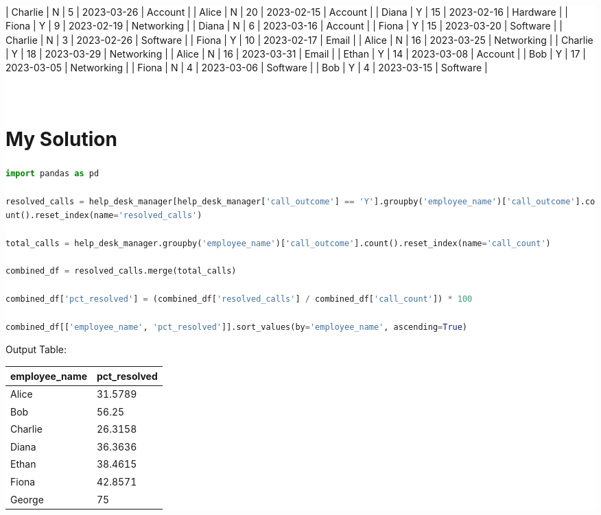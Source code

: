 | Charlie       | N            | 5                    | 2023-03-26 | Account        |
| Alice         | N            | 20                   | 2023-02-15 | Account        |
| Diana         | Y            | 15                   | 2023-02-16 | Hardware       |
| Fiona         | Y            | 9                    | 2023-02-19 | Networking     |
| Diana         | N            | 6                    | 2023-03-16 | Account        |
| Fiona         | Y            | 15                   | 2023-03-20 | Software       |
| Charlie       | N            | 3                    | 2023-02-26 | Software       |
| Fiona         | Y            | 10                   | 2023-02-17 | Email          |
| Alice         | N            | 16                   | 2023-03-25 | Networking     |
| Charlie       | Y            | 18                   | 2023-03-29 | Networking     |
| Alice         | N            | 16                   | 2023-03-31 | Email          |
| Ethan         | Y            | 14                   | 2023-03-08 | Account        |
| Bob           | Y            | 17                   | 2023-03-05 | Networking     |
| Fiona         | N            | 4                    | 2023-03-06 | Software       |
| Bob           | Y            | 4                    | 2023-03-15 | Software       |

<br>

# My Solution

``` Python
import pandas as pd

resolved_calls = help_desk_manager[help_desk_manager['call_outcome'] == 'Y'].groupby('employee_name')['call_outcome'].count().reset_index(name='resolved_calls')

total_calls = help_desk_manager.groupby('employee_name')['call_outcome'].count().reset_index(name='call_count')

combined_df = resolved_calls.merge(total_calls)

combined_df['pct_resolved'] = (combined_df['resolved_calls'] / combined_df['call_count']) * 100

combined_df[['employee_name', 'pct_resolved']].sort_values(by='employee_name', ascending=True)
```

Output Table:

| employee_name | pct_resolved |
| :------------ | :----------- |
| Alice         | 31.5789      |
| Bob           | 56.25        |
| Charlie       | 26.3158      |
| Diana         | 36.3636      |
| Ethan         | 38.4615      |
| Fiona         | 42.8571      |
| George        | 75           |
